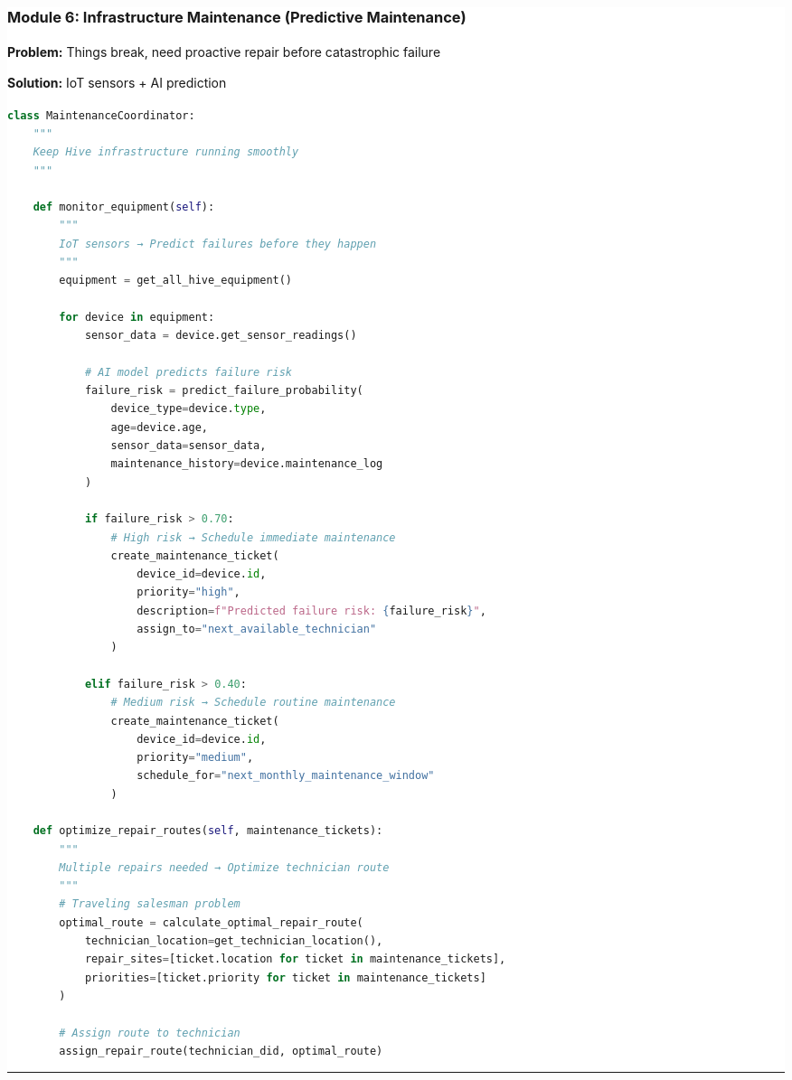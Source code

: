 
### Module 6: Infrastructure Maintenance (Predictive Maintenance)

**Problem:** Things break, need proactive repair before catastrophic failure

**Solution:** IoT sensors + AI prediction

```python
class MaintenanceCoordinator:
    """
    Keep Hive infrastructure running smoothly
    """
    
    def monitor_equipment(self):
        """
        IoT sensors → Predict failures before they happen
        """
        equipment = get_all_hive_equipment()
        
        for device in equipment:
            sensor_data = device.get_sensor_readings()
            
            # AI model predicts failure risk
            failure_risk = predict_failure_probability(
                device_type=device.type,
                age=device.age,
                sensor_data=sensor_data,
                maintenance_history=device.maintenance_log
            )
            
            if failure_risk > 0.70:
                # High risk → Schedule immediate maintenance
                create_maintenance_ticket(
                    device_id=device.id,
                    priority="high",
                    description=f"Predicted failure risk: {failure_risk}",
                    assign_to="next_available_technician"
                )
            
            elif failure_risk > 0.40:
                # Medium risk → Schedule routine maintenance
                create_maintenance_ticket(
                    device_id=device.id,
                    priority="medium",
                    schedule_for="next_monthly_maintenance_window"
                )
    
    def optimize_repair_routes(self, maintenance_tickets):
        """
        Multiple repairs needed → Optimize technician route
        """
        # Traveling salesman problem
        optimal_route = calculate_optimal_repair_route(
            technician_location=get_technician_location(),
            repair_sites=[ticket.location for ticket in maintenance_tickets],
            priorities=[ticket.priority for ticket in maintenance_tickets]
        )
        
        # Assign route to technician
        assign_repair_route(technician_did, optimal_route)
```

---